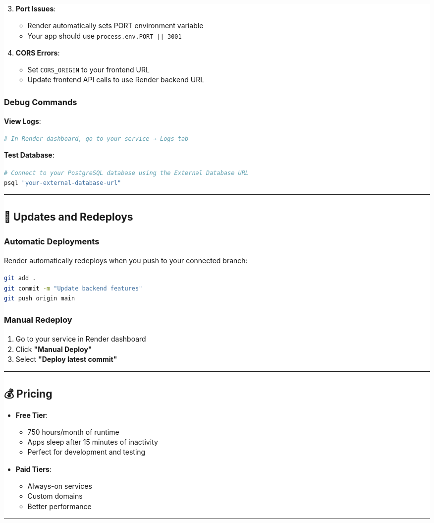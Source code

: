 3. **Port Issues**:
   - Render automatically sets PORT environment variable
   - Your app should use `process.env.PORT || 3001`

4. **CORS Errors**:
   - Set `CORS_ORIGIN` to your frontend URL
   - Update frontend API calls to use Render backend URL

### Debug Commands

**View Logs**:
```bash
# In Render dashboard, go to your service → Logs tab
```

**Test Database**:
```bash
# Connect to your PostgreSQL database using the External Database URL
psql "your-external-database-url"
```

---

## 🔄 Updates and Redeploys

### Automatic Deployments

Render automatically redeploys when you push to your connected branch:

```bash
git add .
git commit -m "Update backend features"
git push origin main
```

### Manual Redeploy

1. Go to your service in Render dashboard
2. Click **"Manual Deploy"**
3. Select **"Deploy latest commit"**

---

## 💰 Pricing

- **Free Tier**: 
  - 750 hours/month of runtime
  - Apps sleep after 15 minutes of inactivity
  - Perfect for development and testing

- **Paid Tiers**: 
  - Always-on services
  - Custom domains
  - Better performance

---